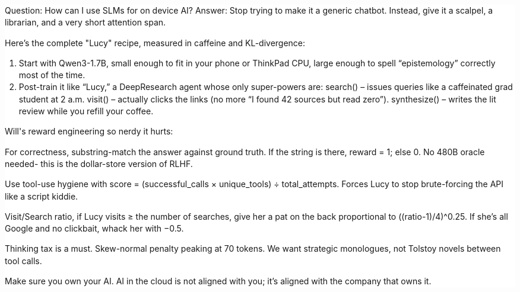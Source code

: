 Question: How can I use SLMs for on device AI?
Answer: Stop trying to make it a generic chatbot. Instead, give it a scalpel, a librarian, and a very short attention span.

Here’s the complete "Lucy" recipe, measured in caffeine and KL-divergence:

1. Start with Qwen3-1.7B, small enough to fit in your phone or ThinkPad CPU, large enough to spell “epistemology” correctly most of the time. 
2. Post-train it like “Lucy,” a DeepResearch agent whose only super-powers are: 
 search() – issues queries like a caffeinated grad student at 2 a.m. 
 visit() – actually clicks the links (no more “I found 42 sources but read zero”). 
 synthesize() – writes the lit review while you refill your coffee.

Will's reward engineering so nerdy it hurts:

For correctness, substring-match the answer against ground truth. If the string is there, reward = 1; else 0. No 480B oracle needed- this is the dollar-store version of RLHF. 

Use tool-use hygiene with score = (successful_calls × unique_tools) ÷ total_attempts. Forces Lucy to stop brute-forcing the API like a script kiddie. 

Visit/Search ratio, if Lucy visits ≥ the number of searches, give her a pat on the back proportional to ((ratio-1)/4)^0.25. If she’s all Google and no clickbait, whack her with −0.5. 

Thinking tax is a must. Skew-normal penalty peaking at 70 tokens. We want strategic monologues, not Tolstoy novels between tool calls.

Make sure you own your AI. AI in the cloud is not aligned with you; it’s aligned with the company that owns it.
